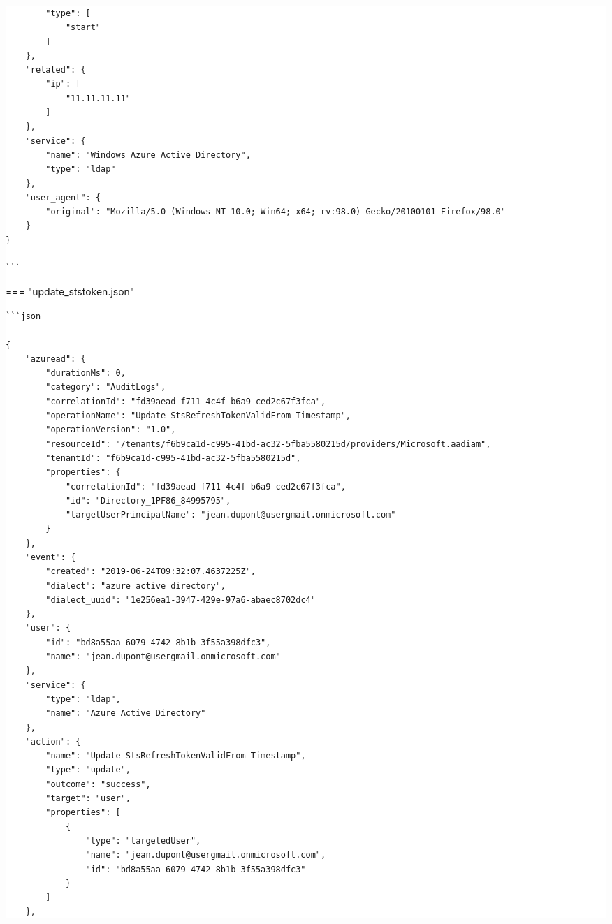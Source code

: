             "type": [
                "start"
            ]
        },
        "related": {
            "ip": [
                "11.11.11.11"
            ]
        },
        "service": {
            "name": "Windows Azure Active Directory",
            "type": "ldap"
        },
        "user_agent": {
            "original": "Mozilla/5.0 (Windows NT 10.0; Win64; x64; rv:98.0) Gecko/20100101 Firefox/98.0"
        }
    }
    	
	```


=== "update_ststoken.json"

    ```json
	
    {
        "azuread": {
            "durationMs": 0,
            "category": "AuditLogs",
            "correlationId": "fd39aead-f711-4c4f-b6a9-ced2c67f3fca",
            "operationName": "Update StsRefreshTokenValidFrom Timestamp",
            "operationVersion": "1.0",
            "resourceId": "/tenants/f6b9ca1d-c995-41bd-ac32-5fba5580215d/providers/Microsoft.aadiam",
            "tenantId": "f6b9ca1d-c995-41bd-ac32-5fba5580215d",
            "properties": {
                "correlationId": "fd39aead-f711-4c4f-b6a9-ced2c67f3fca",
                "id": "Directory_1PF86_84995795",
                "targetUserPrincipalName": "jean.dupont@usergmail.onmicrosoft.com"
            }
        },
        "event": {
            "created": "2019-06-24T09:32:07.4637225Z",
            "dialect": "azure active directory",
            "dialect_uuid": "1e256ea1-3947-429e-97a6-abaec8702dc4"
        },
        "user": {
            "id": "bd8a55aa-6079-4742-8b1b-3f55a398dfc3",
            "name": "jean.dupont@usergmail.onmicrosoft.com"
        },
        "service": {
            "type": "ldap",
            "name": "Azure Active Directory"
        },
        "action": {
            "name": "Update StsRefreshTokenValidFrom Timestamp",
            "type": "update",
            "outcome": "success",
            "target": "user",
            "properties": [
                {
                    "type": "targetedUser",
                    "name": "jean.dupont@usergmail.onmicrosoft.com",
                    "id": "bd8a55aa-6079-4742-8b1b-3f55a398dfc3"
                }
            ]
        },